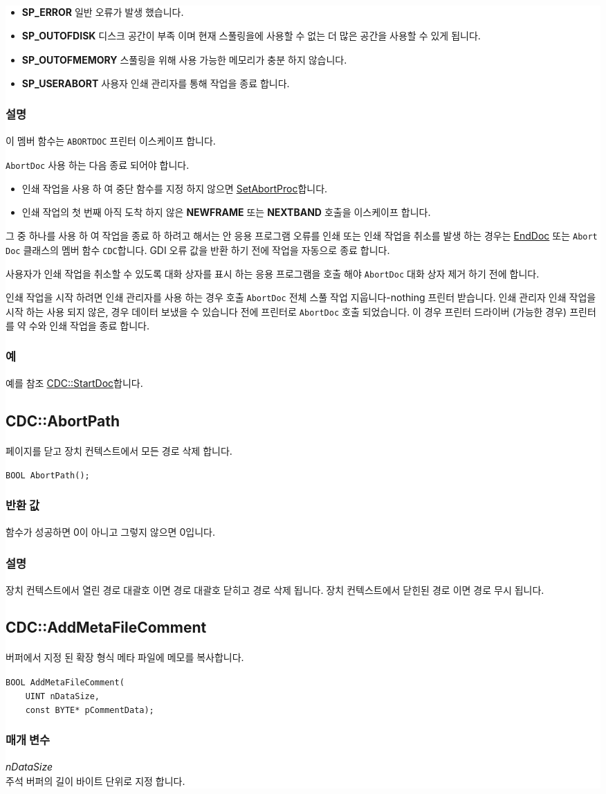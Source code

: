 - **SP_ERROR** 일반 오류가 발생 했습니다.  
  
- **SP_OUTOFDISK** 디스크 공간이 부족 이며 현재 스풀링을에 사용할 수 없는 더 많은 공간을 사용할 수 있게 됩니다.  
  
- **SP_OUTOFMEMORY** 스풀링을 위해 사용 가능한 메모리가 충분 하지 않습니다.  
  
- **SP_USERABORT** 사용자 인쇄 관리자를 통해 작업을 종료 합니다.  
  
### <a name="remarks"></a>설명  
 이 멤버 함수는 `ABORTDOC` 프린터 이스케이프 합니다.  
  
 `AbortDoc` 사용 하는 다음 종료 되어야 합니다.  
  
-   인쇄 작업을 사용 하 여 중단 함수를 지정 하지 않으면 [SetAbortProc](#setabortproc)합니다.  
  
-   인쇄 작업의 첫 번째 아직 도착 하지 않은 **NEWFRAME** 또는 **NEXTBAND** 호출을 이스케이프 합니다.  
  
 그 중 하나를 사용 하 여 작업을 종료 하 하려고 해서는 안 응용 프로그램 오류를 인쇄 또는 인쇄 작업을 취소를 발생 하는 경우는 [EndDoc](#enddoc) 또는 `AbortDoc` 클래스의 멤버 함수 `CDC`합니다. GDI 오류 값을 반환 하기 전에 작업을 자동으로 종료 합니다.  
  
 사용자가 인쇄 작업을 취소할 수 있도록 대화 상자를 표시 하는 응용 프로그램을 호출 해야 `AbortDoc` 대화 상자 제거 하기 전에 합니다.  
  
 인쇄 작업을 시작 하려면 인쇄 관리자를 사용 하는 경우 호출 `AbortDoc` 전체 스풀 작업 지웁니다-nothing 프린터 받습니다. 인쇄 관리자 인쇄 작업을 시작 하는 사용 되지 않은, 경우 데이터 보냈을 수 있습니다 전에 프린터로 `AbortDoc` 호출 되었습니다. 이 경우 프린터 드라이버 (가능한 경우) 프린터를 약 수와 인쇄 작업을 종료 합니다.  
  
### <a name="example"></a>예  
  예를 참조 [CDC::StartDoc](#startdoc)합니다.  
  
##  <a name="abortpath"></a>  CDC::AbortPath  
 페이지를 닫고 장치 컨텍스트에서 모든 경로 삭제 합니다.  
  
```  
BOOL AbortPath();
```  
  
### <a name="return-value"></a>반환 값  
 함수가 성공하면 0이 아니고 그렇지 않으면 0입니다.  
  
### <a name="remarks"></a>설명  
 장치 컨텍스트에서 열린 경로 대괄호 이면 경로 대괄호 닫히고 경로 삭제 됩니다. 장치 컨텍스트에서 닫힌된 경로 이면 경로 무시 됩니다.  
  
##  <a name="addmetafilecomment"></a>  CDC::AddMetaFileComment  
 버퍼에서 지정 된 확장 형식 메타 파일에 메모를 복사합니다.  
  
```  
BOOL AddMetaFileComment(
    UINT nDataSize,  
    const BYTE* pCommentData);
```  
  
### <a name="parameters"></a>매개 변수  
 *nDataSize*  
 주석 버퍼의 길이 바이트 단위로 지정 합니다.  
  